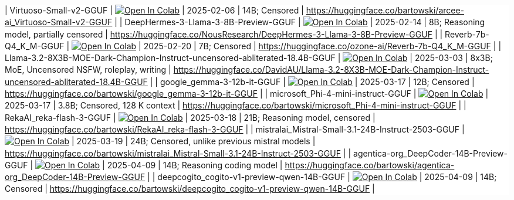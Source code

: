 | Virtuoso-Small-v2-GGUF                                                      | <a target="_blank" href="https://colab.research.google.com/github/Troyanovsky/Local-LLM-Comparison-Colab-UI/blob/main/Virtuoso_Small_v2_GGUF.ipynb"><img src="https://colab.research.google.com/assets/colab-badge.svg" alt="Open In Colab"/></a>                                                      | 2025-02-06 | 14B; Censored                                                                     | https://huggingface.co/bartowski/arcee-ai_Virtuoso-Small-v2-GGUF                                           |
| DeepHermes-3-Llama-3-8B-Preview-GGUF                                        | <a target="_blank" href="https://colab.research.google.com/github/Troyanovsky/Local-LLM-Comparison-Colab-UI/blob/main/DeepHermes_3_Llama_3_8B_Preview_GGUF.ipynb"><img src="https://colab.research.google.com/assets/colab-badge.svg" alt="Open In Colab"/></a>                                        | 2025-02-14 | 8B; Reasoning model, partially censored                                           | https://huggingface.co/NousResearch/DeepHermes-3-Llama-3-8B-Preview-GGUF                                   |
| Reverb-7b-Q4_K_M-GGUF                                                       | <a target="_blank" href="https://colab.research.google.com/github/Troyanovsky/Local-LLM-Comparison-Colab-UI/blob/main/Reverb_7b_Q4_K_M_GGUF.ipynb"><img src="https://colab.research.google.com/assets/colab-badge.svg" alt="Open In Colab"/></a>                                                       | 2025-02-20 | 7B; Censored                                                                      | https://huggingface.co/ozone-ai/Reverb-7b-Q4_K_M-GGUF                                                      |
| Llama-3.2-8X3B-MOE-Dark-Champion-Instruct-uncensored-abliterated-18.4B-GGUF | <a target="_blank" href="https://colab.research.google.com/github/Troyanovsky/Local-LLM-Comparison-Colab-UI/blob/main/Llama_3_2_8X3B_MOE_Dark_Champion_Instruct_uncensored_abliterated_18_4B_GGUF.ipynb"><img src="https://colab.research.google.com/assets/colab-badge.svg" alt="Open In Colab"/></a> | 2025-03-03 | 8x3B; MoE, Uncensored NSFW, roleplay, writing                                     | https://huggingface.co/DavidAU/Llama-3.2-8X3B-MOE-Dark-Champion-Instruct-uncensored-abliterated-18.4B-GGUF |
| google_gemma-3-12b-it-GGUF                                                  | <a target="_blank" href="https://colab.research.google.com/github/Troyanovsky/Local-LLM-Comparison-Colab-UI/blob/9d8d7d432a21cc59114fd8d8e5242d2f0e866673/google_gemma_3_12b_it_GGUF.ipynb"><img src="https://colab.research.google.com/assets/colab-badge.svg" alt="Open In Colab"/></a>              | 2025-03-17 | 12B; Censored                                                                     | https://huggingface.co/bartowski/google_gemma-3-12b-it-GGUF                                                |
| microsoft_Phi-4-mini-instruct-GGUF                                          | <a target="_blank" href="https://colab.research.google.com/github/Troyanovsky/Local-LLM-Comparison-Colab-UI/blob/main/microsoft_Phi_4_mini_instruct_GGUF.ipynb"><img src="https://colab.research.google.com/assets/colab-badge.svg" alt="Open In Colab"/></a>                                          | 2025-03-17 | 3.8B; Censored, 128 K context                                                     | https://huggingface.co/bartowski/microsoft_Phi-4-mini-instruct-GGUF                                        |
| RekaAI_reka-flash-3-GGUF                                                    | <a target="_blank" href="https://colab.research.google.com/github/Troyanovsky/Local-LLM-Comparison-Colab-UI/blob/main/RekaAI_reka_flash_3_GGUF.ipynb"><img src="https://colab.research.google.com/assets/colab-badge.svg" alt="Open In Colab"/></a>                                                    | 2025-03-18 | 21B; Reasoning model, censored                                                    | https://huggingface.co/bartowski/RekaAI_reka-flash-3-GGUF                                                  |
| mistralai_Mistral-Small-3.1-24B-Instruct-2503-GGUF                          | <a target="_blank" href="https://colab.research.google.com/github/Troyanovsky/Local-LLM-Comparison-Colab-UI/blob/main/mistralai_Mistral_Small_3_1_24B_Instruct_2503_GGUF.ipynb"><img src="https://colab.research.google.com/assets/colab-badge.svg" alt="Open In Colab"/></a>                          | 2025-03-19 | 24B; Censored, unlike previous mistral models                                     | https://huggingface.co/bartowski/mistralai_Mistral-Small-3.1-24B-Instruct-2503-GGUF                        |
| agentica-org_DeepCoder-14B-Preview-GGUF                                     | <a target="_blank" href="https://colab.research.google.com/github/Troyanovsky/Local-LLM-Comparison-Colab-UI/blob/main/agentica_org_DeepCoder_14B_Preview_GGUF.ipynb"><img src="https://colab.research.google.com/assets/colab-badge.svg" alt="Open In Colab"/></a>                                     | 2025-04-09 | 14B; Reasoning coding model                                                       | https://huggingface.co/bartowski/agentica-org_DeepCoder-14B-Preview-GGUF                                   |
| deepcogito_cogito-v1-preview-qwen-14B-GGUF                                  | <a target="_blank" href="https://colab.research.google.com/github/Troyanovsky/Local-LLM-Comparison-Colab-UI/blob/main/deepcogito_cogito_v1_preview_qwen_14B_GGUF.ipynb"><img src="https://colab.research.google.com/assets/colab-badge.svg" alt="Open In Colab"/></a>                                  | 2025-04-09 | 14B; Censored                                                                     | https://huggingface.co/bartowski/deepcogito_cogito-v1-preview-qwen-14B-GGUF                                |